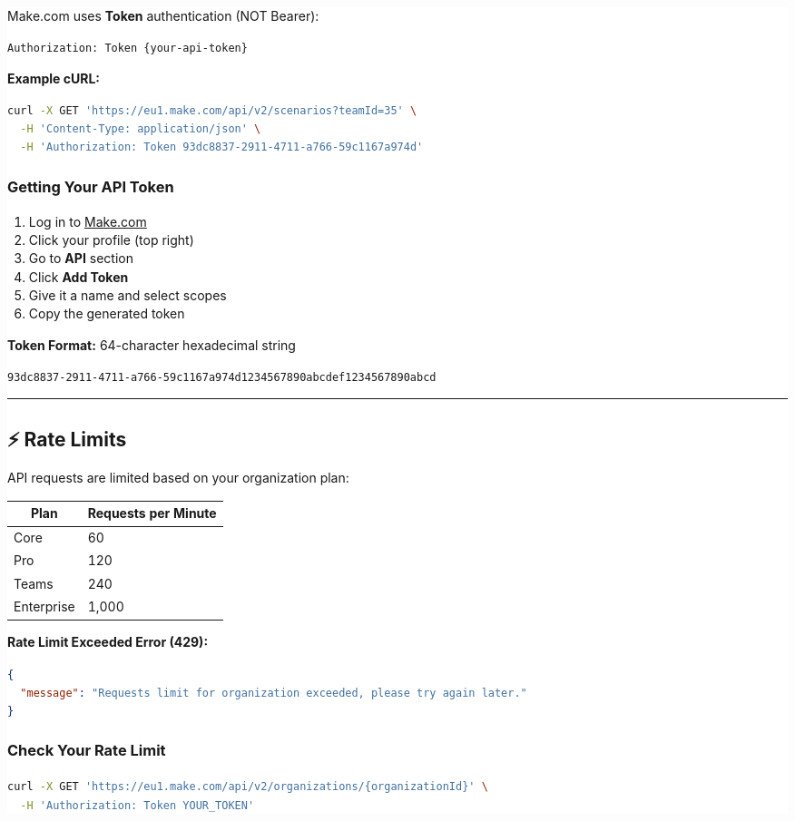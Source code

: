 Make.com uses **Token** authentication (NOT Bearer):

```bash
Authorization: Token {your-api-token}
```

**Example cURL:**
```bash
curl -X GET 'https://eu1.make.com/api/v2/scenarios?teamId=35' \
  -H 'Content-Type: application/json' \
  -H 'Authorization: Token 93dc8837-2911-4711-a766-59c1167a974d'
```

### Getting Your API Token

1. Log in to [Make.com](https://make.com)
2. Click your profile (top right)
3. Go to **API** section
4. Click **Add Token**
5. Give it a name and select scopes
6. Copy the generated token

**Token Format:** 64-character hexadecimal string
```
93dc8837-2911-4711-a766-59c1167a974d1234567890abcdef1234567890abcd
```

---

## ⚡ Rate Limits

API requests are limited based on your organization plan:

| Plan | Requests per Minute |
|------|---------------------|
| Core | 60 |
| Pro | 120 |
| Teams | 240 |
| Enterprise | 1,000 |

**Rate Limit Exceeded Error (429):**
```json
{
  "message": "Requests limit for organization exceeded, please try again later."
}
```

### Check Your Rate Limit

```bash
curl -X GET 'https://eu1.make.com/api/v2/organizations/{organizationId}' \
  -H 'Authorization: Token YOUR_TOKEN'
```
